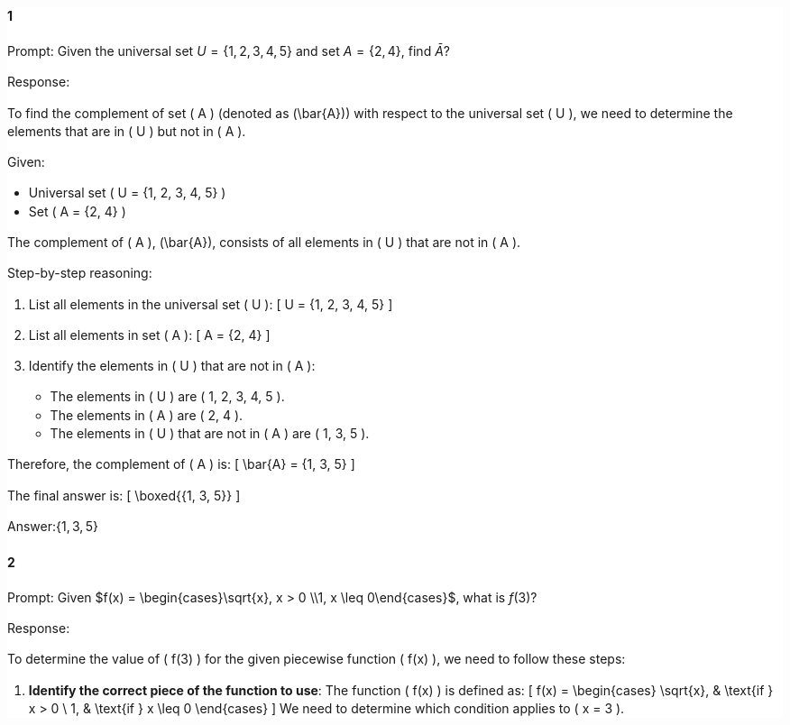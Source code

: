#### 1
Prompt: Given the universal set $U=\{1,2,3,4,5\}$ and set $A=\{2,4\}$, find $\bar{A}$?

Response:

To find the complement of set \( A \) (denoted as \(\bar{A}\)) with respect to the universal set \( U \), we need to determine the elements that are in \( U \) but not in \( A \).

Given:
- Universal set \( U = \{1, 2, 3, 4, 5\} \)
- Set \( A = \{2, 4\} \)

The complement of \( A \), \(\bar{A}\), consists of all elements in \( U \) that are not in \( A \).

Step-by-step reasoning:
1. List all elements in the universal set \( U \):
   \[
   U = \{1, 2, 3, 4, 5\}
   \]

2. List all elements in set \( A \):
   \[
   A = \{2, 4\}
   \]

3. Identify the elements in \( U \) that are not in \( A \):
   - The elements in \( U \) are \( 1, 2, 3, 4, 5 \).
   - The elements in \( A \) are \( 2, 4 \).
   - The elements in \( U \) that are not in \( A \) are \( 1, 3, 5 \).

Therefore, the complement of \( A \) is:
\[
\bar{A} = \{1, 3, 5\}
\]

The final answer is:
\[
\boxed{\{1, 3, 5\}}
\]

Answer:$\{1,3,5\}$

#### 2
Prompt: Given $f(x) = \begin{cases}\sqrt{x}, x > 0 \\1, x \leq 0\end{cases}$, what is $f(3)$?

Response:

To determine the value of \( f(3) \) for the given piecewise function \( f(x) \), we need to follow these steps:

1. **Identify the correct piece of the function to use**:
   The function \( f(x) \) is defined as:
   \[
   f(x) = \begin{cases}
   \sqrt{x}, & \text{if } x > 0 \\
   1, & \text{if } x \leq 0
   \end{cases}
   \]
   We need to determine which condition applies to \( x = 3 \).
